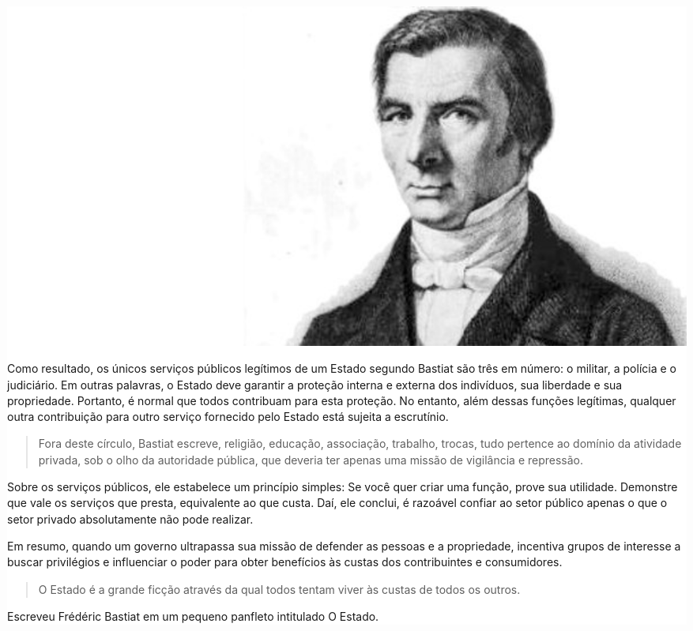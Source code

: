 ![image](assets/en/138.webp)

Como resultado, os únicos serviços públicos legítimos de um Estado segundo Bastiat são três em número: o militar, a polícia e o judiciário. Em outras palavras, o Estado deve garantir a proteção interna e externa dos indivíduos, sua liberdade e sua propriedade. Portanto, é normal que todos contribuam para esta proteção. No entanto, além dessas funções legítimas, qualquer outra contribuição para outro serviço fornecido pelo Estado está sujeita a escrutínio.

> Fora deste círculo, Bastiat escreve, religião, educação, associação, trabalho, trocas, tudo pertence ao domínio da atividade privada, sob o olho da autoridade pública, que deveria ter apenas uma missão de vigilância e repressão.

Sobre os serviços públicos, ele estabelece um princípio simples:
Se você quer criar uma função, prove sua utilidade. Demonstre que vale os serviços que presta, equivalente ao que custa. Daí, ele conclui, é razoável confiar ao setor público apenas o que o setor privado absolutamente não pode realizar.

Em resumo, quando um governo ultrapassa sua missão de defender as pessoas e a propriedade, incentiva grupos de interesse a buscar privilégios e influenciar o poder para obter benefícios às custas dos contribuintes e consumidores.

> O Estado é a grande ficção através da qual todos tentam viver às custas de todos os outros.

Escreveu Frédéric Bastiat em um pequeno panfleto intitulado O Estado.
